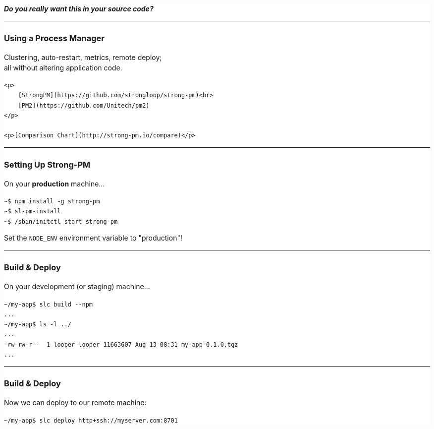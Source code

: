 **_Do you really want this in your source code?_**

---

### Using a Process Manager

<div class='fragment'>
    <p>
        Clustering, auto-restart, metrics, remote deploy;<br>
        all without altering application code.
    </p>

    <p>
        [StrongPM](https://github.com/strongloop/strong-pm)<br>
        [PM2](https://github.com/Unitech/pm2)
    </p>
    
    <p>[Comparison Chart](http://strong-pm.io/compare)</p>
</div>

---

### Setting Up Strong-PM

On your **production** machine...

```no-highlight
~$ npm install -g strong-pm
~$ sl-pm-install
~$ /sbin/initctl start strong-pm
```

Set the `NODE_ENV` environment variable to "production"!

---

### Build & Deploy

On your development (or staging) machine...

```no-highlight
~/my-app$ slc build --npm
...
~/my-app$ ls -l ../
...
-rw-rw-r--  1 looper looper 11663607 Aug 13 08:31 my-app-0.1.0.tgz
...
```

---

### Build & Deploy

Now we can deploy to our remote machine:

```bash
~/my-app$ slc deploy http+ssh://myserver.com:8701
```
